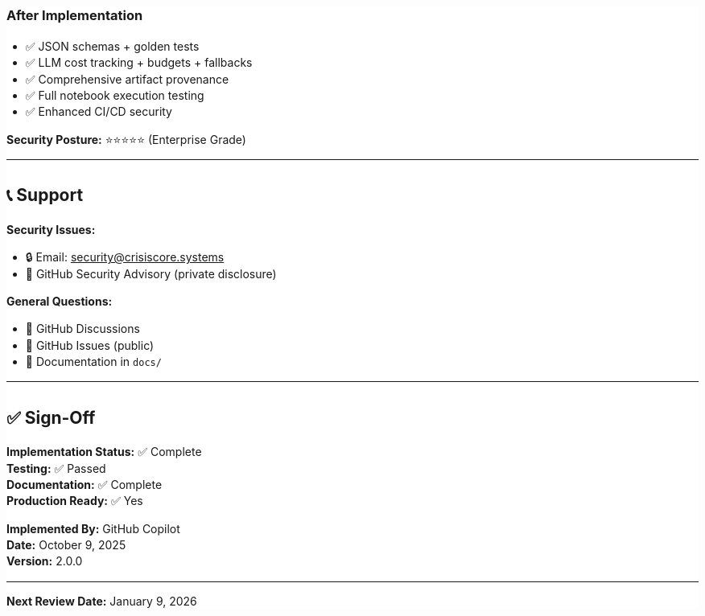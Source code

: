 ### After Implementation

- ✅ JSON schemas + golden tests
- ✅ LLM cost tracking + budgets + fallbacks
- ✅ Comprehensive artifact provenance
- ✅ Full notebook execution testing
- ✅ Enhanced CI/CD security

**Security Posture:** ⭐⭐⭐⭐⭐ (Enterprise Grade)

---

## 📞 Support

**Security Issues:**
- 🔒 Email: security@crisiscore.systems
- 📝 GitHub Security Advisory (private disclosure)

**General Questions:**
- 💬 GitHub Discussions
- 🐛 GitHub Issues (public)
- 📖 Documentation in `docs/`

---

## ✅ Sign-Off

**Implementation Status:** ✅ Complete  
**Testing:** ✅ Passed  
**Documentation:** ✅ Complete  
**Production Ready:** ✅ Yes

**Implemented By:** GitHub Copilot  
**Date:** October 9, 2025  
**Version:** 2.0.0

---

**Next Review Date:** January 9, 2026

